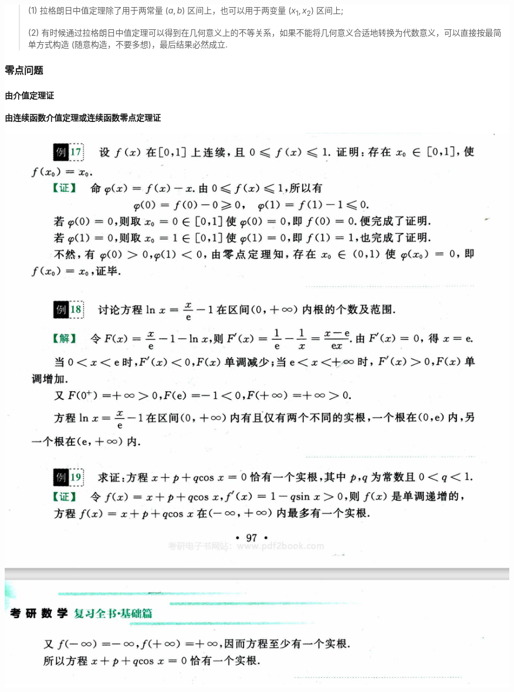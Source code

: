 > (1) 拉格朗日中值定理除了用于两常量 $(a, b)$ 区间上，也可以用于两变量 $(x_1, x_2)$ 区间上;
>
> (2) 有时候通过拉格朗日中值定理可以得到在几何意义上的不等关系，如果不能将几何意义合适地转换为代数意义，可以直接按最简单方式构造 (随意构造，不要多想)，最后结果必然成立.

### 零点问题

#### 由介值定理证

**由连续函数介值定理或连续函数零点定理证**

![例题](img/02/36.png)
